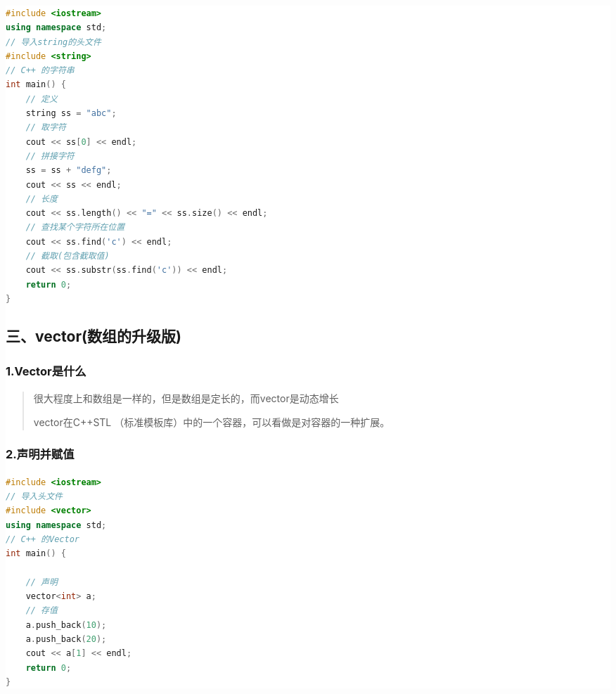 ```cpp
#include <iostream>
using namespace std;
// 导入string的头文件
#include <string>
// C++ 的字符串
int main() {
    // 定义
    string ss = "abc";
    // 取字符
    cout << ss[0] << endl;
    // 拼接字符
    ss = ss + "defg";
    cout << ss << endl;
    // 长度
    cout << ss.length() << "=" << ss.size() << endl;
    // 查找某个字符所在位置
    cout << ss.find('c') << endl;
    // 截取(包含截取值)
    cout << ss.substr(ss.find('c')) << endl;
    return 0;
}
```

## 三、vector(数组的升级版)

### 1.Vector是什么

> 很大程度上和数组是一样的，但是数组是定长的，而vector是动态增长
>
> vector在C++STL （标准模板库）中的一个容器，可以看做是对容器的一种扩展。

### 2.声明并赋值

```cpp
#include <iostream>
// 导入头文件
#include <vector>
using namespace std;
// C++ 的Vector
int main() {

    // 声明
    vector<int> a;
    // 存值
    a.push_back(10);
    a.push_back(20);
    cout << a[1] << endl;
    return 0;
}
```
